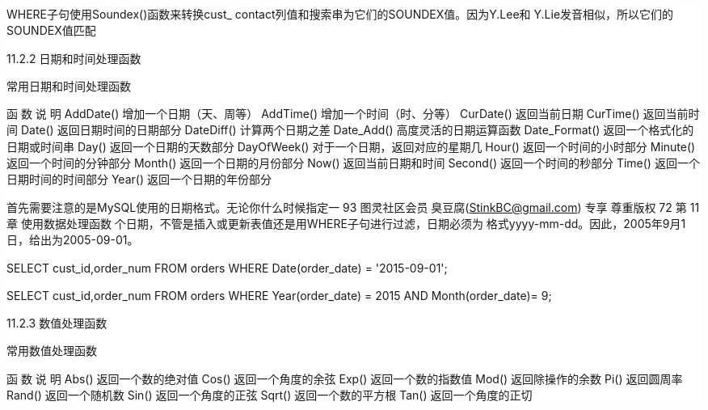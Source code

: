 WHERE子句使用Soundex()函数来转换cust_
contact列值和搜索串为它们的SOUNDEX值。因为Y.Lee和
Y.Lie发音相似，所以它们的SOUNDEX值匹配

11.2.2 日期和时间处理函数

常用日期和时间处理函数

函 数 说 明
AddDate() 增加一个日期（天、周等）
AddTime() 增加一个时间（时、分等）
CurDate() 返回当前日期
CurTime() 返回当前时间
Date() 返回日期时间的日期部分
DateDiff() 计算两个日期之差
Date_Add() 高度灵活的日期运算函数
Date_Format() 返回一个格式化的日期或时间串
Day() 返回一个日期的天数部分
DayOfWeek() 对于一个日期，返回对应的星期几
Hour() 返回一个时间的小时部分
Minute() 返回一个时间的分钟部分
Month() 返回一个日期的月份部分
Now() 返回当前日期和时间
Second() 返回一个时间的秒部分
Time() 返回一个日期时间的时间部分
Year() 返回一个日期的年份部分

首先需要注意的是MySQL使用的日期格式。无论你什么时候指定一
93
图灵社区会员 臭豆腐(StinkBC@gmail.com) 专享 尊重版权
72 第 11 章 使用数据处理函数
个日期，不管是插入或更新表值还是用WHERE子句进行过滤，日期必须为
格式yyyy-mm-dd。因此，2005年9月1日，给出为2005-09-01。

SELECT cust_id,order_num
FROM orders
WHERE Date(order_date) = '2015-09-01';

SELECT cust_id,order_num
FROM orders
WHERE Year(order_date) = 2015 AND Month(order_date)= 9;

11.2.3 数值处理函数

常用数值处理函数

函 数 说 明
Abs() 返回一个数的绝对值
Cos() 返回一个角度的余弦
Exp() 返回一个数的指数值
Mod() 返回除操作的余数
Pi() 返回圆周率
Rand() 返回一个随机数
Sin() 返回一个角度的正弦
Sqrt() 返回一个数的平方根
Tan() 返回一个角度的正切
